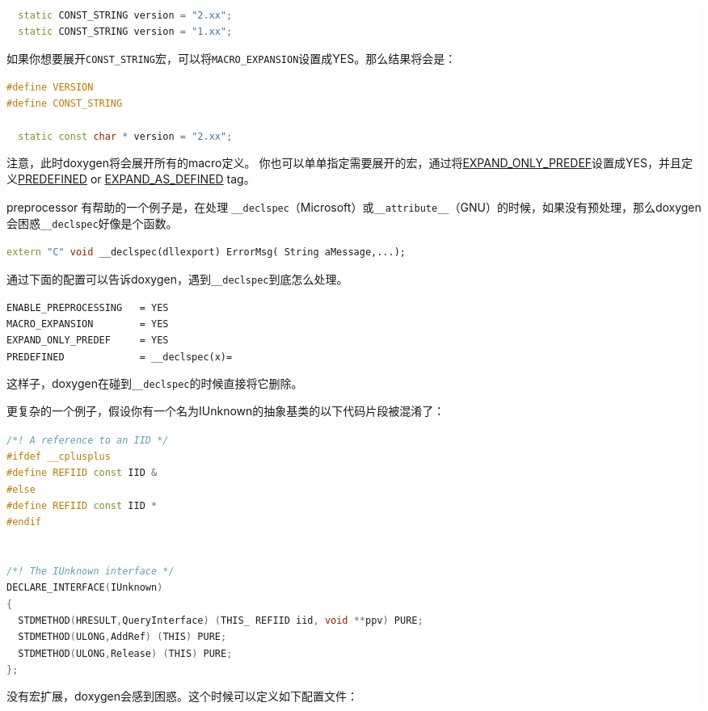 ```c++
  static CONST_STRING version = "2.xx";
  static CONST_STRING version = "1.xx";
```

如果你想要展开`CONST_STRING`宏，可以将`MACRO_EXPANSION`设置成YES。那么结果将会是：

```c++
#define VERSION
#define CONST_STRING

  static const char * version = "2.xx";
```

注意，此时doxygen将会展开所有的macro定义。 你也可以单单指定需要展开的宏，通过将[EXPAND_ONLY_PREDEF](http://doxygen.nl/manual/config.html#cfg_expand_only_predef)设置成YES，并且定义[PREDEFINED](http://doxygen.nl/manual/config.html#cfg_predefined) or [EXPAND_AS_DEFINED](http://doxygen.nl/manual/config.html#cfg_expand_as_defined) tag。

preprocessor 有帮助的一个例子是，在处理 `__declspec`（Microsoft）或`__attribute__`（GNU）的时候，如果没有预处理，那么doxygen会困惑`__declspec`好像是个函数。

```c++
extern "C" void __declspec(dllexport) ErrorMsg( String aMessage,...);
```

通过下面的配置可以告诉doxygen，遇到`__declspec`到底怎么处理。

```
ENABLE_PREPROCESSING   = YES
MACRO_EXPANSION        = YES
EXPAND_ONLY_PREDEF     = YES
PREDEFINED             = __declspec(x)=
```

这样子，doxygen在碰到`__declspec`的时候直接将它删除。

更复杂的一个例子，假设你有一个名为IUnknown的抽象基类的以下代码片段被混淆了：

```c++
/*! A reference to an IID */
#ifdef __cplusplus
#define REFIID const IID &
#else
#define REFIID const IID *
#endif


/*! The IUnknown interface */
DECLARE_INTERFACE(IUnknown)
{
  STDMETHOD(HRESULT,QueryInterface) (THIS_ REFIID iid, void **ppv) PURE;
  STDMETHOD(ULONG,AddRef) (THIS) PURE;
  STDMETHOD(ULONG,Release) (THIS) PURE;
};
```

没有宏扩展，doxygen会感到困惑。这个时候可以定义如下配置文件：
